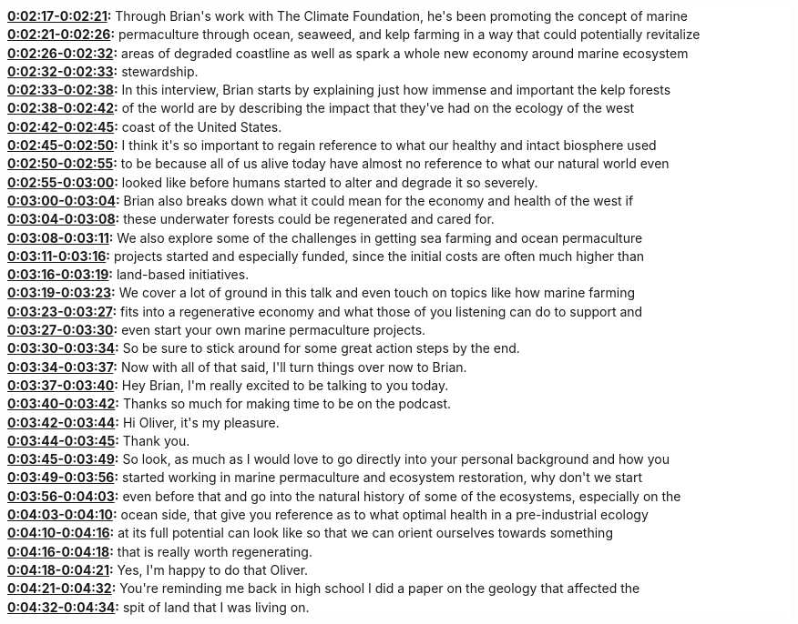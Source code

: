 **[0:02:17-0:02:21](https://regenerativeskills.com/brian-von-herzen/#t=0:02:17):**  Through Brian's work with The Climate Foundation, he's been promoting the concept of marine  
**[0:02:21-0:02:26](https://regenerativeskills.com/brian-von-herzen/#t=0:02:21):**  permaculture through ocean, seaweed, and kelp farming in a way that could potentially revitalize  
**[0:02:26-0:02:32](https://regenerativeskills.com/brian-von-herzen/#t=0:02:26):**  areas of degraded coastline as well as spark a whole new economy around marine ecosystem  
**[0:02:32-0:02:33](https://regenerativeskills.com/brian-von-herzen/#t=0:02:32):**  stewardship.  
**[0:02:33-0:02:38](https://regenerativeskills.com/brian-von-herzen/#t=0:02:33):**  In this interview, Brian starts by explaining just how immense and important the kelp forests  
**[0:02:38-0:02:42](https://regenerativeskills.com/brian-von-herzen/#t=0:02:38):**  of the world are by describing the impact that they've had on the ecology of the west  
**[0:02:42-0:02:45](https://regenerativeskills.com/brian-von-herzen/#t=0:02:42):**  coast of the United States.  
**[0:02:45-0:02:50](https://regenerativeskills.com/brian-von-herzen/#t=0:02:45):**  I think it's so important to regain reference to what our healthy and intact biosphere used  
**[0:02:50-0:02:55](https://regenerativeskills.com/brian-von-herzen/#t=0:02:50):**  to be because all of us alive today have almost no reference to what our natural world even  
**[0:02:55-0:03:00](https://regenerativeskills.com/brian-von-herzen/#t=0:02:55):**  looked like before humans started to alter and degrade it so severely.  
**[0:03:00-0:03:04](https://regenerativeskills.com/brian-von-herzen/#t=0:03:00):**  Brian also breaks down what it could mean for the economy and health of the west if  
**[0:03:04-0:03:08](https://regenerativeskills.com/brian-von-herzen/#t=0:03:04):**  these underwater forests could be regenerated and cared for.  
**[0:03:08-0:03:11](https://regenerativeskills.com/brian-von-herzen/#t=0:03:08):**  We also explore some of the challenges in getting sea farming and ocean permaculture  
**[0:03:11-0:03:16](https://regenerativeskills.com/brian-von-herzen/#t=0:03:11):**  projects started and especially funded, since the initial costs are often much higher than  
**[0:03:16-0:03:19](https://regenerativeskills.com/brian-von-herzen/#t=0:03:16):**  land-based initiatives.  
**[0:03:19-0:03:23](https://regenerativeskills.com/brian-von-herzen/#t=0:03:19):**  We cover a lot of ground in this talk and even touch on topics like how marine farming  
**[0:03:23-0:03:27](https://regenerativeskills.com/brian-von-herzen/#t=0:03:23):**  fits into a regenerative economy and what those of you listening can do to support and  
**[0:03:27-0:03:30](https://regenerativeskills.com/brian-von-herzen/#t=0:03:27):**  even start your own marine permaculture projects.  
**[0:03:30-0:03:34](https://regenerativeskills.com/brian-von-herzen/#t=0:03:30):**  So be sure to stick around for some great action steps by the end.  
**[0:03:34-0:03:37](https://regenerativeskills.com/brian-von-herzen/#t=0:03:34):**  Now with all of that said, I'll turn things over now to Brian.  
**[0:03:37-0:03:40](https://regenerativeskills.com/brian-von-herzen/#t=0:03:37):**  Hey Brian, I'm really excited to be talking to you today.  
**[0:03:40-0:03:42](https://regenerativeskills.com/brian-von-herzen/#t=0:03:40):**  Thanks so much for making time to be on the podcast.  
**[0:03:42-0:03:44](https://regenerativeskills.com/brian-von-herzen/#t=0:03:42):**  Hi Oliver, it's my pleasure.  
**[0:03:44-0:03:45](https://regenerativeskills.com/brian-von-herzen/#t=0:03:44):**  Thank you.  
**[0:03:45-0:03:49](https://regenerativeskills.com/brian-von-herzen/#t=0:03:45):**  So look, as much as I would love to go directly into your personal background and how you  
**[0:03:49-0:03:56](https://regenerativeskills.com/brian-von-herzen/#t=0:03:49):**  started working in marine permaculture and ecosystem restoration, why don't we start  
**[0:03:56-0:04:03](https://regenerativeskills.com/brian-von-herzen/#t=0:03:56):**  even before that and go into the natural history of some of the ecosystems, especially on the  
**[0:04:03-0:04:10](https://regenerativeskills.com/brian-von-herzen/#t=0:04:03):**  ocean side, that give you reference as to what optimal health in a pre-industrial ecology  
**[0:04:10-0:04:16](https://regenerativeskills.com/brian-von-herzen/#t=0:04:10):**  at its full potential can look like so that we can orient ourselves towards something  
**[0:04:16-0:04:18](https://regenerativeskills.com/brian-von-herzen/#t=0:04:16):**  that is really worth regenerating.  
**[0:04:18-0:04:21](https://regenerativeskills.com/brian-von-herzen/#t=0:04:18):**  Yes, I'm happy to do that Oliver.  
**[0:04:21-0:04:32](https://regenerativeskills.com/brian-von-herzen/#t=0:04:21):**  You're reminding me back in high school I did a paper on the geology that affected the  
**[0:04:32-0:04:34](https://regenerativeskills.com/brian-von-herzen/#t=0:04:32):**  spit of land that I was living on.  